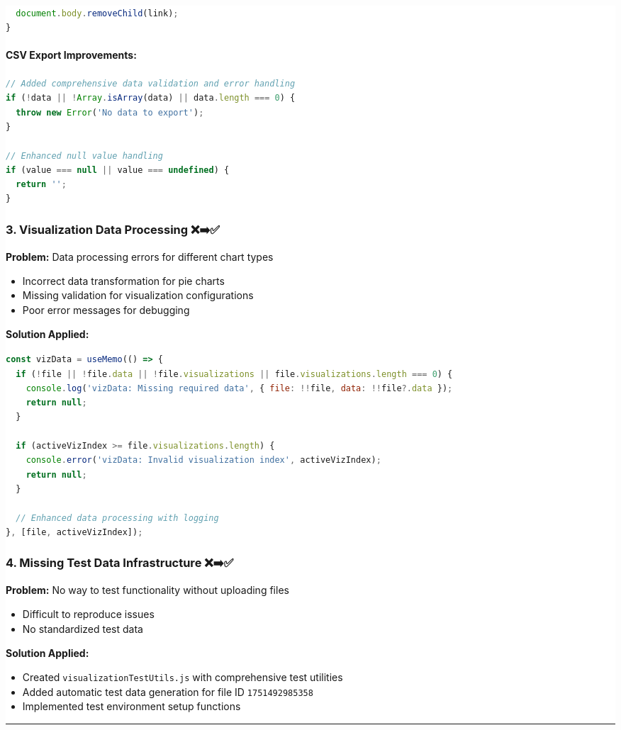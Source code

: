 ```javascript
  document.body.removeChild(link);
}
```

#### **CSV Export Improvements:**
```javascript
// Added comprehensive data validation and error handling
if (!data || !Array.isArray(data) || data.length === 0) {
  throw new Error('No data to export');
}

// Enhanced null value handling
if (value === null || value === undefined) {
  return '';
}
```

### **3. Visualization Data Processing** ❌➡️✅

**Problem:** Data processing errors for different chart types
- Incorrect data transformation for pie charts
- Missing validation for visualization configurations
- Poor error messages for debugging

**Solution Applied:**
```javascript
const vizData = useMemo(() => {
  if (!file || !file.data || !file.visualizations || file.visualizations.length === 0) {
    console.log('vizData: Missing required data', { file: !!file, data: !!file?.data });
    return null;
  }
  
  if (activeVizIndex >= file.visualizations.length) {
    console.error('vizData: Invalid visualization index', activeVizIndex);
    return null;
  }
  
  // Enhanced data processing with logging
}, [file, activeVizIndex]);
```

### **4. Missing Test Data Infrastructure** ❌➡️✅

**Problem:** No way to test functionality without uploading files
- Difficult to reproduce issues
- No standardized test data

**Solution Applied:**
- Created `visualizationTestUtils.js` with comprehensive test utilities
- Added automatic test data generation for file ID `1751492985358`
- Implemented test environment setup functions

---
